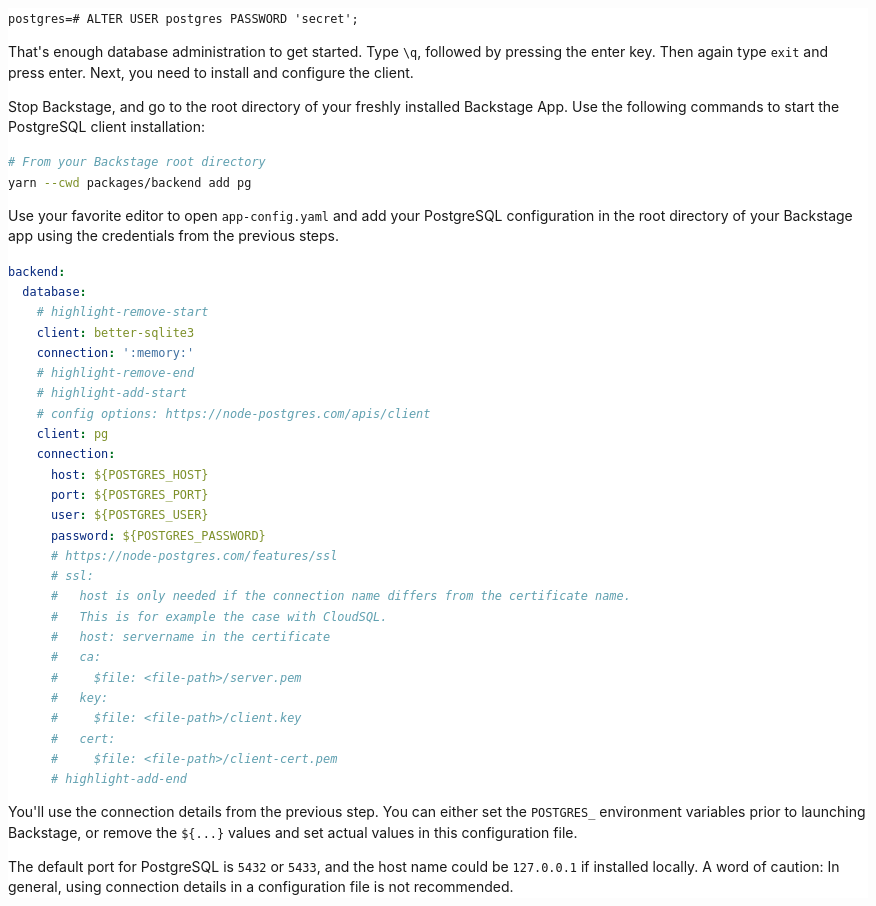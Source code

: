 ```shell
postgres=# ALTER USER postgres PASSWORD 'secret';
```

That's enough database administration to get started. Type `\q`, followed by
pressing the enter key. Then again type `exit` and press enter. Next, you need
to install and configure the client.

Stop Backstage, and go to the root directory of your freshly installed Backstage
App. Use the following commands to start the PostgreSQL client installation:

```bash
# From your Backstage root directory
yarn --cwd packages/backend add pg
```

Use your favorite editor to open `app-config.yaml` and add your PostgreSQL
configuration in the root directory of your Backstage app using the credentials
from the previous steps.

```yaml title="app-config.yaml"
backend:
  database:
    # highlight-remove-start
    client: better-sqlite3
    connection: ':memory:'
    # highlight-remove-end
    # highlight-add-start
    # config options: https://node-postgres.com/apis/client
    client: pg
    connection:
      host: ${POSTGRES_HOST}
      port: ${POSTGRES_PORT}
      user: ${POSTGRES_USER}
      password: ${POSTGRES_PASSWORD}
      # https://node-postgres.com/features/ssl
      # ssl:
      #   host is only needed if the connection name differs from the certificate name.
      #   This is for example the case with CloudSQL.
      #   host: servername in the certificate
      #   ca:
      #     $file: <file-path>/server.pem
      #   key:
      #     $file: <file-path>/client.key
      #   cert:
      #     $file: <file-path>/client-cert.pem
      # highlight-add-end
```

You'll use the connection details from the previous step. You can either set the
`POSTGRES_` environment variables prior to launching Backstage, or remove the
`${...}` values and set actual values in this configuration file.

The default port for PostgreSQL is `5432` or `5433`, and the host name could be
`127.0.0.1` if installed locally. A word of caution: In general, using
connection details in a configuration file is not recommended.

